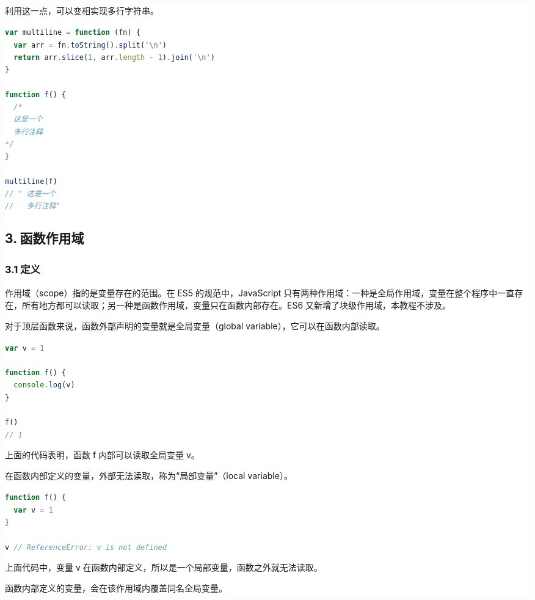 利用这一点，可以变相实现多行字符串。

```js
var multiline = function (fn) {
  var arr = fn.toString().split('\n')
  return arr.slice(1, arr.length - 1).join('\n')
}

function f() {
  /*
  这是一个
  多行注释
*/
}

multiline(f)
// " 这是一个
//   多行注释"
```

## 3. 函数作用域

### 3.1 定义

作用域（scope）指的是变量存在的范围。在 ES5 的规范中，JavaScript 只有两种作用域：一种是全局作用域，变量在整个程序中一直存在，所有地方都可以读取；另一种是函数作用域，变量只在函数内部存在。ES6 又新增了块级作用域，本教程不涉及。

对于顶层函数来说，函数外部声明的变量就是全局变量（global variable），它可以在函数内部读取。

```js
var v = 1

function f() {
  console.log(v)
}

f()
// 1
```

上面的代码表明，函数 f 内部可以读取全局变量 v。

在函数内部定义的变量，外部无法读取，称为“局部变量”（local variable）。

```js
function f() {
  var v = 1
}

v // ReferenceError: v is not defined
```

上面代码中，变量 v 在函数内部定义，所以是一个局部变量，函数之外就无法读取。

函数内部定义的变量，会在该作用域内覆盖同名全局变量。
